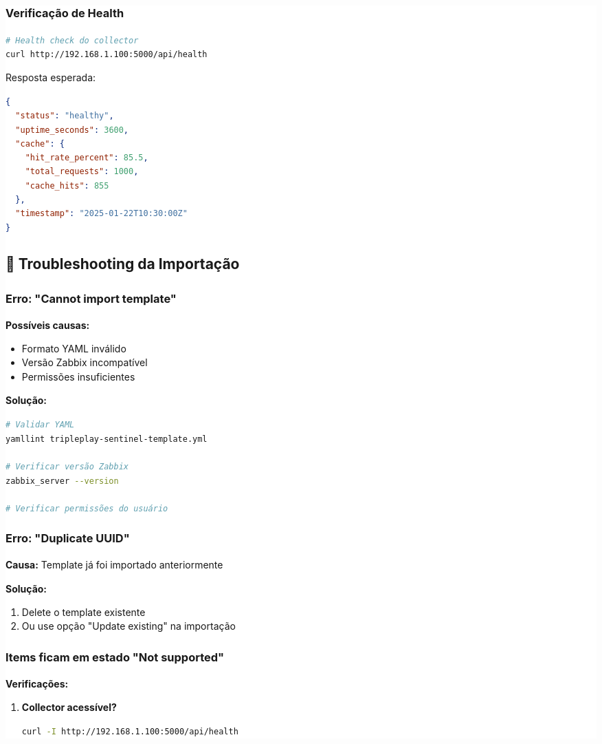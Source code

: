 ### Verificação de Health

```bash
# Health check do collector
curl http://192.168.1.100:5000/api/health
```

Resposta esperada:
```json
{
  "status": "healthy",
  "uptime_seconds": 3600,
  "cache": {
    "hit_rate_percent": 85.5,
    "total_requests": 1000,
    "cache_hits": 855
  },
  "timestamp": "2025-01-22T10:30:00Z"
}
```

## 🚨 Troubleshooting da Importação

### Erro: "Cannot import template"

**Possíveis causas:**
- Formato YAML inválido
- Versão Zabbix incompatível 
- Permissões insuficientes

**Solução:**
```bash
# Validar YAML
yamllint tripleplay-sentinel-template.yml

# Verificar versão Zabbix
zabbix_server --version

# Verificar permissões do usuário
```

### Erro: "Duplicate UUID"

**Causa:** Template já foi importado anteriormente

**Solução:**
1. Delete o template existente
2. Ou use opção "Update existing" na importação

### Items ficam em estado "Not supported"

**Verificações:**
1. **Collector acessível?**
   ```bash
   curl -I http://192.168.1.100:5000/api/health
   ```
